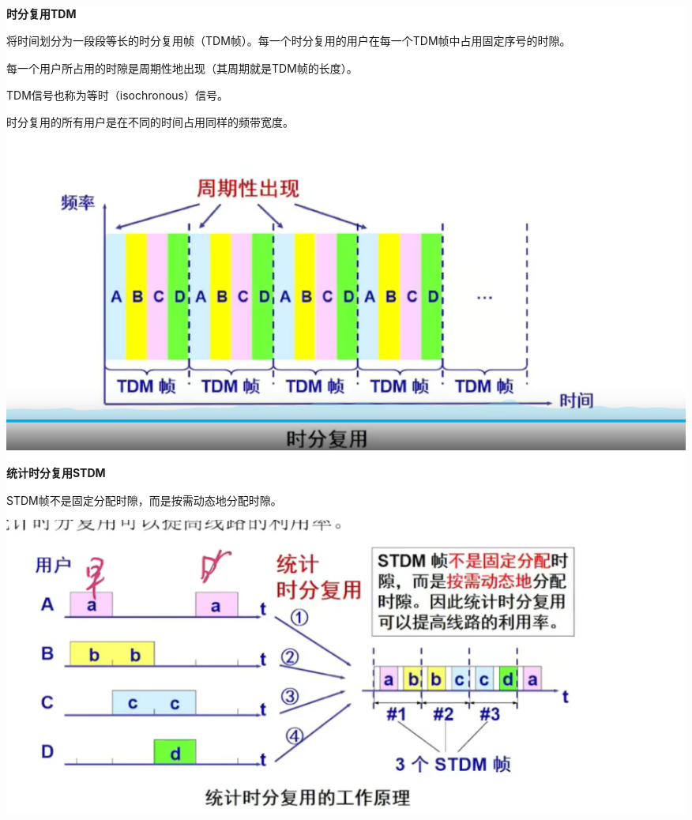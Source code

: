 **时分复用TDM**

将时间划分为一段段等长的时分复用帧（TDM帧）。每一个时分复用的用户在每一个TDM帧中占用固定序号的时隙。

每一个用户所占用的时隙是周期性地出现（其周期就是TDM帧的长度）。

TDM信号也称为等时（isochronous）信号。

时分复用的所有用户是在不同的时间占用同样的频带宽度。

![](img/06.png)

**统计时分复用STDM**

STDM帧不是固定分配时隙，而是按需动态地分配时隙。

![](img/07.png)
